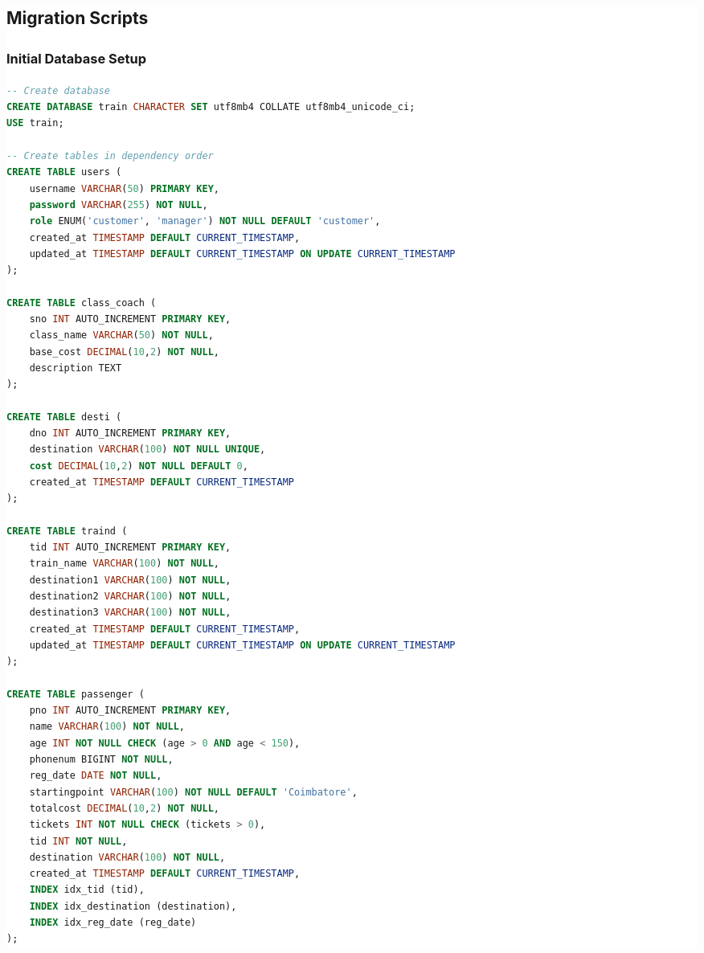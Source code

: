 ## Migration Scripts

### Initial Database Setup

```sql
-- Create database
CREATE DATABASE train CHARACTER SET utf8mb4 COLLATE utf8mb4_unicode_ci;
USE train;

-- Create tables in dependency order
CREATE TABLE users (
    username VARCHAR(50) PRIMARY KEY,
    password VARCHAR(255) NOT NULL,
    role ENUM('customer', 'manager') NOT NULL DEFAULT 'customer',
    created_at TIMESTAMP DEFAULT CURRENT_TIMESTAMP,
    updated_at TIMESTAMP DEFAULT CURRENT_TIMESTAMP ON UPDATE CURRENT_TIMESTAMP
);

CREATE TABLE class_coach (
    sno INT AUTO_INCREMENT PRIMARY KEY,
    class_name VARCHAR(50) NOT NULL,
    base_cost DECIMAL(10,2) NOT NULL,
    description TEXT
);

CREATE TABLE desti (
    dno INT AUTO_INCREMENT PRIMARY KEY,
    destination VARCHAR(100) NOT NULL UNIQUE,
    cost DECIMAL(10,2) NOT NULL DEFAULT 0,
    created_at TIMESTAMP DEFAULT CURRENT_TIMESTAMP
);

CREATE TABLE traind (
    tid INT AUTO_INCREMENT PRIMARY KEY,
    train_name VARCHAR(100) NOT NULL,
    destination1 VARCHAR(100) NOT NULL,
    destination2 VARCHAR(100) NOT NULL,
    destination3 VARCHAR(100) NOT NULL,
    created_at TIMESTAMP DEFAULT CURRENT_TIMESTAMP,
    updated_at TIMESTAMP DEFAULT CURRENT_TIMESTAMP ON UPDATE CURRENT_TIMESTAMP
);

CREATE TABLE passenger (
    pno INT AUTO_INCREMENT PRIMARY KEY,
    name VARCHAR(100) NOT NULL,
    age INT NOT NULL CHECK (age > 0 AND age < 150),
    phonenum BIGINT NOT NULL,
    reg_date DATE NOT NULL,
    startingpoint VARCHAR(100) NOT NULL DEFAULT 'Coimbatore',
    totalcost DECIMAL(10,2) NOT NULL,
    tickets INT NOT NULL CHECK (tickets > 0),
    tid INT NOT NULL,
    destination VARCHAR(100) NOT NULL,
    created_at TIMESTAMP DEFAULT CURRENT_TIMESTAMP,
    INDEX idx_tid (tid),
    INDEX idx_destination (destination),
    INDEX idx_reg_date (reg_date)
);
```
